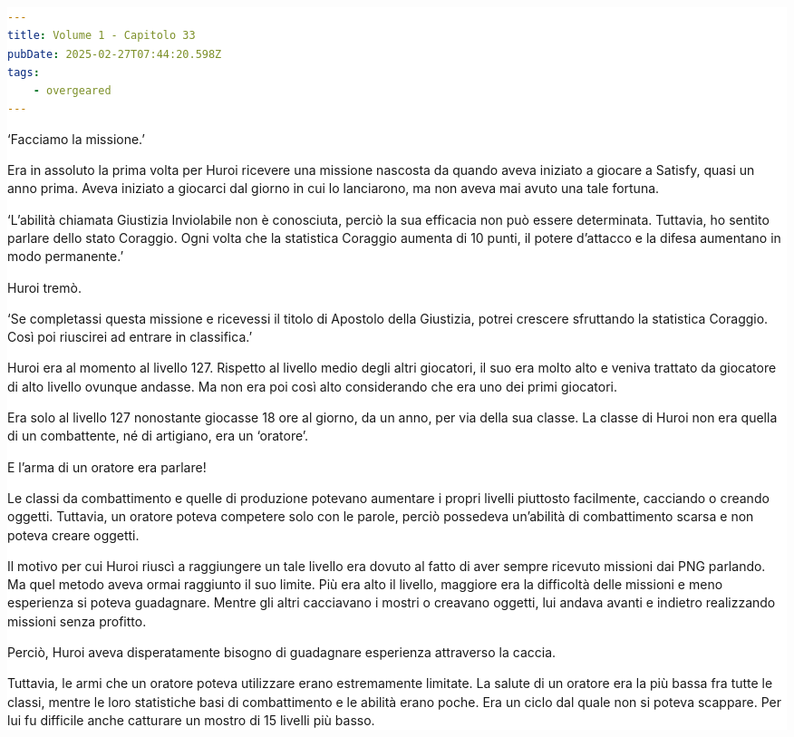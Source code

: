 ```yaml
---
title: Volume 1 - Capitolo 33
pubDate: 2025-02-27T07:44:20.598Z
tags:
    - overgeared
---
```



‘Facciamo la missione.’


Era in assoluto la prima volta per Huroi ricevere una missione nascosta da quando aveva iniziato a giocare a Satisfy, quasi un anno prima. Aveva iniziato a giocarci dal giorno in cui lo lanciarono, ma non aveva mai avuto una tale fortuna.


‘L’abilità chiamata Giustizia Inviolabile non è conosciuta, perciò la sua efficacia non può essere determinata. Tuttavia, ho sentito parlare dello stato Coraggio. Ogni volta che la statistica Coraggio aumenta di 10 punti, il potere d’attacco e la difesa aumentano in modo permanente.’


Huroi tremò.


‘Se completassi questa missione e ricevessi il titolo di Apostolo della Giustizia, potrei crescere sfruttando la statistica Coraggio. Così poi riuscirei ad entrare in classifica.’


Huroi era al momento al livello 127. Rispetto al livello medio degli altri giocatori, il suo era molto alto e veniva trattato da giocatore di alto livello ovunque andasse. Ma non era poi così alto considerando che era uno dei primi giocatori.


Era solo al livello 127 nonostante giocasse 18 ore al giorno, da un anno, per via della sua classe. La classe di Huroi non era quella di un combattente, né di artigiano, era un ‘oratore’.


E l’arma di un oratore era parlare!


Le classi da combattimento e quelle di produzione potevano aumentare i propri livelli piuttosto facilmente, cacciando o creando oggetti. Tuttavia, un oratore poteva competere solo con le parole, perciò possedeva un’abilità di combattimento scarsa e non poteva creare oggetti.


Il motivo per cui Huroi riuscì a raggiungere un tale livello era dovuto al fatto di aver sempre ricevuto missioni dai PNG parlando. Ma quel metodo aveva ormai raggiunto il suo limite. Più era alto il livello, maggiore era la difficoltà delle missioni e meno esperienza si poteva guadagnare. Mentre gli altri cacciavano i mostri o creavano oggetti, lui andava avanti e indietro realizzando missioni senza profitto.


Perciò, Huroi aveva disperatamente bisogno di guadagnare esperienza attraverso la caccia.


Tuttavia, le armi che un oratore poteva utilizzare erano estremamente limitate. La salute di un oratore era la più bassa fra tutte le classi, mentre le loro statistiche basi di combattimento e le abilità erano poche. Era un ciclo dal quale non si poteva scappare. Per lui fu difficile anche catturare un mostro di 15 livelli più basso.
